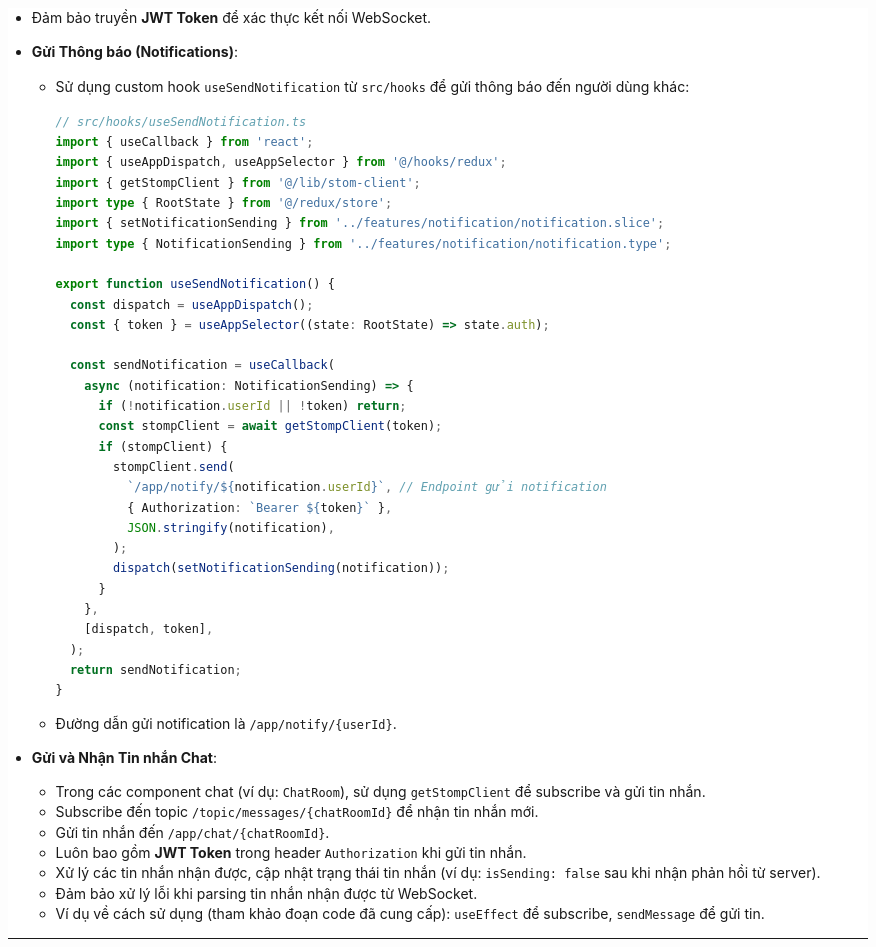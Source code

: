   - Đảm bảo truyền **JWT Token** để xác thực kết nối WebSocket.

- **Gửi Thông báo (Notifications)**:

  - Sử dụng custom hook `useSendNotification` từ `src/hooks` để gửi thông báo đến người dùng khác:

    ```typescript
    // src/hooks/useSendNotification.ts
    import { useCallback } from 'react';
    import { useAppDispatch, useAppSelector } from '@/hooks/redux';
    import { getStompClient } from '@/lib/stom-client';
    import type { RootState } from '@/redux/store';
    import { setNotificationSending } from '../features/notification/notification.slice';
    import type { NotificationSending } from '../features/notification/notification.type';

    export function useSendNotification() {
      const dispatch = useAppDispatch();
      const { token } = useAppSelector((state: RootState) => state.auth);

      const sendNotification = useCallback(
        async (notification: NotificationSending) => {
          if (!notification.userId || !token) return;
          const stompClient = await getStompClient(token);
          if (stompClient) {
            stompClient.send(
              `/app/notify/${notification.userId}`, // Endpoint gửi notification
              { Authorization: `Bearer ${token}` },
              JSON.stringify(notification),
            );
            dispatch(setNotificationSending(notification));
          }
        },
        [dispatch, token],
      );
      return sendNotification;
    }
    ```

  - Đường dẫn gửi notification là `/app/notify/{userId}`.

- **Gửi và Nhận Tin nhắn Chat**:
  - Trong các component chat (ví dụ: `ChatRoom`), sử dụng `getStompClient` để subscribe và gửi tin nhắn.
  - Subscribe đến topic `/topic/messages/{chatRoomId}` để nhận tin nhắn mới.
  - Gửi tin nhắn đến `/app/chat/{chatRoomId}`.
  - Luôn bao gồm **JWT Token** trong header `Authorization` khi gửi tin nhắn.
  - Xử lý các tin nhắn nhận được, cập nhật trạng thái tin nhắn (ví dụ: `isSending: false` sau khi nhận phản hồi từ server).
  - Đảm bảo xử lý lỗi khi parsing tin nhắn nhận được từ WebSocket.
  - Ví dụ về cách sử dụng (tham khảo đoạn code đã cung cấp): `useEffect` để subscribe, `sendMessage` để gửi tin.

---
